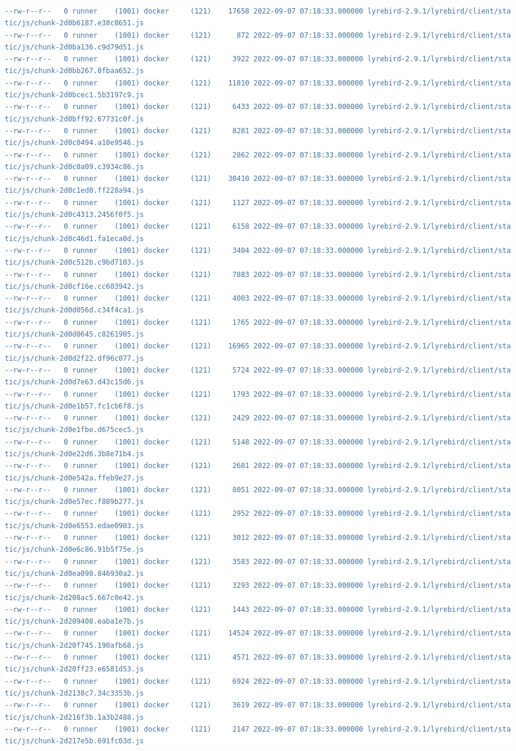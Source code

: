 ```diff
--rw-r--r--   0 runner    (1001) docker     (121)    17658 2022-09-07 07:18:33.000000 lyrebird-2.9.1/lyrebird/client/static/js/chunk-2d0b6187.e38c8651.js
--rw-r--r--   0 runner    (1001) docker     (121)      872 2022-09-07 07:18:33.000000 lyrebird-2.9.1/lyrebird/client/static/js/chunk-2d0ba136.c9d79d51.js
--rw-r--r--   0 runner    (1001) docker     (121)     3922 2022-09-07 07:18:33.000000 lyrebird-2.9.1/lyrebird/client/static/js/chunk-2d0bb267.8fbaa652.js
--rw-r--r--   0 runner    (1001) docker     (121)    11810 2022-09-07 07:18:33.000000 lyrebird-2.9.1/lyrebird/client/static/js/chunk-2d0bcec1.5b3197c9.js
--rw-r--r--   0 runner    (1001) docker     (121)     6433 2022-09-07 07:18:33.000000 lyrebird-2.9.1/lyrebird/client/static/js/chunk-2d0bff92.67731c0f.js
--rw-r--r--   0 runner    (1001) docker     (121)     8281 2022-09-07 07:18:33.000000 lyrebird-2.9.1/lyrebird/client/static/js/chunk-2d0c0494.a10e9546.js
--rw-r--r--   0 runner    (1001) docker     (121)     2862 2022-09-07 07:18:33.000000 lyrebird-2.9.1/lyrebird/client/static/js/chunk-2d0c0a09.c3934c86.js
--rw-r--r--   0 runner    (1001) docker     (121)    30410 2022-09-07 07:18:33.000000 lyrebird-2.9.1/lyrebird/client/static/js/chunk-2d0c1ed0.ff228a94.js
--rw-r--r--   0 runner    (1001) docker     (121)     1127 2022-09-07 07:18:33.000000 lyrebird-2.9.1/lyrebird/client/static/js/chunk-2d0c4313.2456f0f5.js
--rw-r--r--   0 runner    (1001) docker     (121)     6158 2022-09-07 07:18:33.000000 lyrebird-2.9.1/lyrebird/client/static/js/chunk-2d0c46d1.fa1eca0d.js
--rw-r--r--   0 runner    (1001) docker     (121)     3404 2022-09-07 07:18:33.000000 lyrebird-2.9.1/lyrebird/client/static/js/chunk-2d0c512b.c9bd7103.js
--rw-r--r--   0 runner    (1001) docker     (121)     7883 2022-09-07 07:18:33.000000 lyrebird-2.9.1/lyrebird/client/static/js/chunk-2d0cf16e.cc603942.js
--rw-r--r--   0 runner    (1001) docker     (121)     4003 2022-09-07 07:18:33.000000 lyrebird-2.9.1/lyrebird/client/static/js/chunk-2d0d056d.c34f4ca1.js
--rw-r--r--   0 runner    (1001) docker     (121)     1765 2022-09-07 07:18:33.000000 lyrebird-2.9.1/lyrebird/client/static/js/chunk-2d0d0645.c8261905.js
--rw-r--r--   0 runner    (1001) docker     (121)    16965 2022-09-07 07:18:33.000000 lyrebird-2.9.1/lyrebird/client/static/js/chunk-2d0d2f22.df96c077.js
--rw-r--r--   0 runner    (1001) docker     (121)     5724 2022-09-07 07:18:33.000000 lyrebird-2.9.1/lyrebird/client/static/js/chunk-2d0d7e63.d43c15d6.js
--rw-r--r--   0 runner    (1001) docker     (121)     1793 2022-09-07 07:18:33.000000 lyrebird-2.9.1/lyrebird/client/static/js/chunk-2d0e1b57.fc1cb6f8.js
--rw-r--r--   0 runner    (1001) docker     (121)     2429 2022-09-07 07:18:33.000000 lyrebird-2.9.1/lyrebird/client/static/js/chunk-2d0e1fbe.d675cec5.js
--rw-r--r--   0 runner    (1001) docker     (121)     5148 2022-09-07 07:18:33.000000 lyrebird-2.9.1/lyrebird/client/static/js/chunk-2d0e22d6.3b8e71b4.js
--rw-r--r--   0 runner    (1001) docker     (121)     2681 2022-09-07 07:18:33.000000 lyrebird-2.9.1/lyrebird/client/static/js/chunk-2d0e542a.ffeb9e27.js
--rw-r--r--   0 runner    (1001) docker     (121)     8051 2022-09-07 07:18:33.000000 lyrebird-2.9.1/lyrebird/client/static/js/chunk-2d0e57ec.f889b277.js
--rw-r--r--   0 runner    (1001) docker     (121)     2952 2022-09-07 07:18:33.000000 lyrebird-2.9.1/lyrebird/client/static/js/chunk-2d0e6553.edae0903.js
--rw-r--r--   0 runner    (1001) docker     (121)     3012 2022-09-07 07:18:33.000000 lyrebird-2.9.1/lyrebird/client/static/js/chunk-2d0e6c86.91b5f75e.js
--rw-r--r--   0 runner    (1001) docker     (121)     3583 2022-09-07 07:18:33.000000 lyrebird-2.9.1/lyrebird/client/static/js/chunk-2d0ea098.846930a2.js
--rw-r--r--   0 runner    (1001) docker     (121)     3293 2022-09-07 07:18:33.000000 lyrebird-2.9.1/lyrebird/client/static/js/chunk-2d208ac5.667c0e42.js
--rw-r--r--   0 runner    (1001) docker     (121)     1443 2022-09-07 07:18:33.000000 lyrebird-2.9.1/lyrebird/client/static/js/chunk-2d209408.eaba1e7b.js
--rw-r--r--   0 runner    (1001) docker     (121)    14524 2022-09-07 07:18:33.000000 lyrebird-2.9.1/lyrebird/client/static/js/chunk-2d20f745.190afb68.js
--rw-r--r--   0 runner    (1001) docker     (121)     4571 2022-09-07 07:18:33.000000 lyrebird-2.9.1/lyrebird/client/static/js/chunk-2d20ff23.e6581d53.js
--rw-r--r--   0 runner    (1001) docker     (121)     6924 2022-09-07 07:18:33.000000 lyrebird-2.9.1/lyrebird/client/static/js/chunk-2d2138c7.34c3353b.js
--rw-r--r--   0 runner    (1001) docker     (121)     3619 2022-09-07 07:18:33.000000 lyrebird-2.9.1/lyrebird/client/static/js/chunk-2d216f3b.1a3b2488.js
--rw-r--r--   0 runner    (1001) docker     (121)     2147 2022-09-07 07:18:33.000000 lyrebird-2.9.1/lyrebird/client/static/js/chunk-2d217e5b.691fc03d.js
```